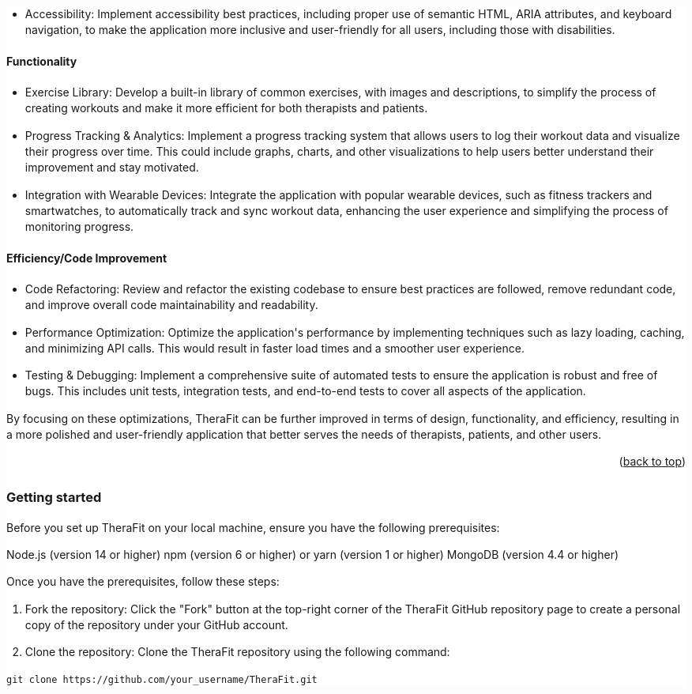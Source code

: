 - Accessibility: Implement accessibility best practices, including proper use of semantic HTML, ARIA attributes, and keyboard navigation, to make the application more inclusive and user-friendly for all users, including those with disabilities.

#### Functionality

- Exercise Library: Develop a built-in library of common exercises, with images and descriptions, to simplify the process of creating workouts and make it more efficient for both therapists and patients.

- Progress Tracking & Analytics: Implement a progress tracking system that allows users to log their workout data and visualize their progress over time. This could include graphs, charts, and other visualizations to help users better understand their improvement and stay motivated.

- Integration with Wearable Devices: Integrate the application with popular wearable devices, such as fitness trackers and smartwatches, to automatically track and sync workout data, enhancing the user experience and simplifying the process of monitoring progress.

#### Efficiency/Code Improvement

- Code Refactoring: Review and refactor the existing codebase to ensure best practices are followed, remove redundant code, and improve overall code maintainability and readability.

- Performance Optimization: Optimize the application's performance by implementing techniques such as lazy loading, caching, and minimizing API calls. This would result in faster load times and a smoother user experience.

- Testing & Debugging: Implement a comprehensive suite of automated tests to ensure the application is robust and free of bugs. This includes unit tests, integration tests, and end-to-end tests to cover all aspects of the application.

By focusing on these optimizations, TheraFit can be further improved in terms of design, functionality, and efficiency, resulting in a more polished and user-friendly application that better serves the needs of therapists, patients, and other users.


<p align="right">(<a href="#readme-top">back to top</a>)</p>



### Getting started

Before you set up TheraFit on your local machine, ensure you have the following prerequisites:

Node.js (version 14 or higher)
npm (version 6 or higher) or yarn (version 1 or higher)
MongoDB (version 4.4 or higher)

Once you have the prerequisites, follow these steps:

1. Fork the repository: Click the "Fork" button at the top-right corner of the TheraFit GitHub repository page to create a personal copy of the repository under your GitHub account.

2. Clone the repository: Clone the TheraFit repository using the following command:

```
git clone https://github.com/your_username/TheraFit.git

```
